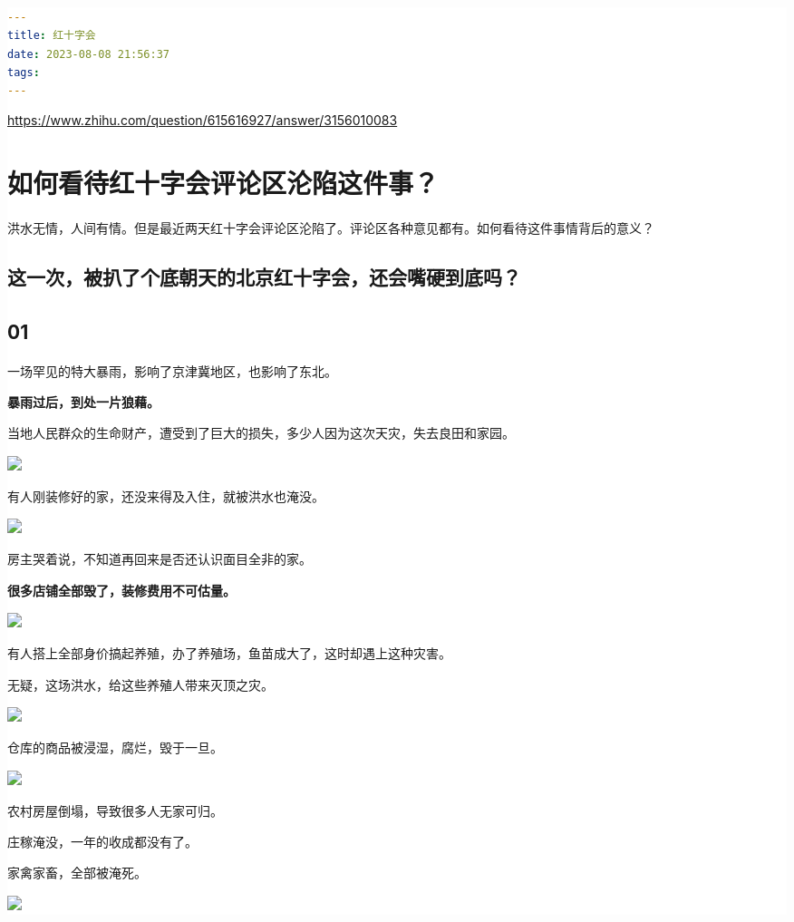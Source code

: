 ```yaml
---
title: 红十字会
date: 2023-08-08 21:56:37
tags:
---
```


<https://www.zhihu.com/question/615616927/answer/3156010083>



# 如何看待红十字会评论区沦陷这件事？

洪水无情，人间有情。但是最近两天红十字会评论区沦陷了。评论区各种意见都有。如何看待这件事情背后的意义？

## 这一次，被扒了个底朝天的北京红十字会，还会嘴硬到底吗？

## 01

一场罕见的特大暴雨，影响了京津冀地区，也影响了东北。

**暴雨过后，到处一片狼藉。**

当地人民群众的生命财产，遭受到了巨大的损失，多少人因为这次天灾，失去良田和家园。

![](红十字会/v2-b7038a403f372bf361b29f8a1d183b9c_1440w.webp)

有人刚装修好的家，还没来得及入住，就被洪水也淹没。

![](红十字会/v2-a131ab04ea1b20e19739fcded0fa887b_1440w.webp)

房主哭着说，不知道再回来是否还认识面目全非的家。

**很多店铺全部毁了，装修费用不可估量。**

![](红十字会/v2-506dc36b1053b4e260c23ae2f18c5153_1440w.webp)

有人搭上全部身价搞起养殖，办了养殖场，鱼苗成大了，这时却遇上这种灾害。

无疑，这场洪水，给这些养殖人带来灭顶之灾。

![](红十字会/v2-96fe7fb3a5c28295d7ff62f3f0432aec_1440w.webp)

仓库的商品被浸湿，腐烂，毁于一旦。

![](红十字会/v2-31c3ef27ea50a4e10fa18b9adde5e863_1440w.webp)

农村房屋倒塌，导致很多人无家可归。

庄稼淹没，一年的收成都没有了。

家禽家畜，全部被淹死。

![](红十字会/v2-01caed12e5b704ae40f646fde2445443_1440w.webp)
